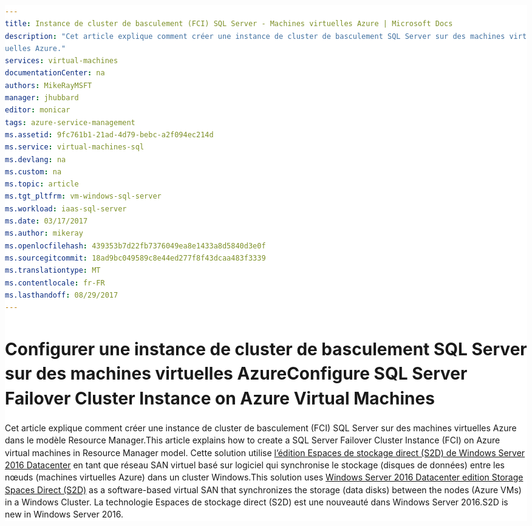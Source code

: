 ```yaml
---
title: Instance de cluster de basculement (FCI) SQL Server - Machines virtuelles Azure | Microsoft Docs
description: "Cet article explique comment créer une instance de cluster de basculement SQL Server sur des machines virtuelles Azure."
services: virtual-machines
documentationCenter: na
authors: MikeRayMSFT
manager: jhubbard
editor: monicar
tags: azure-service-management
ms.assetid: 9fc761b1-21ad-4d79-bebc-a2f094ec214d
ms.service: virtual-machines-sql
ms.devlang: na
ms.custom: na
ms.topic: article
ms.tgt_pltfrm: vm-windows-sql-server
ms.workload: iaas-sql-server
ms.date: 03/17/2017
ms.author: mikeray
ms.openlocfilehash: 439353b7d22fb7376049ea8e1433a8d5840d3e0f
ms.sourcegitcommit: 18ad9bc049589c8e44ed277f8f43dcaa483f3339
ms.translationtype: MT
ms.contentlocale: fr-FR
ms.lasthandoff: 08/29/2017
---
```

# <a name="configure-sql-server-failover-cluster-instance-on-azure-virtual-machines"></a><span data-ttu-id="6a7ab-103">Configurer une instance de cluster de basculement SQL Server sur des machines virtuelles Azure</span><span class="sxs-lookup"><span data-stu-id="6a7ab-103">Configure SQL Server Failover Cluster Instance on Azure Virtual Machines</span></span>

<span data-ttu-id="6a7ab-104">Cet article explique comment créer une instance de cluster de basculement (FCI) SQL Server sur des machines virtuelles Azure dans le modèle Resource Manager.</span><span class="sxs-lookup"><span data-stu-id="6a7ab-104">This article explains how to create a SQL Server Failover Cluster Instance (FCI) on Azure virtual machines in Resource Manager model.</span></span> <span data-ttu-id="6a7ab-105">Cette solution utilise [l’édition Espaces de stockage direct \(S2D\) de Windows Server 2016 Datacenter](http://technet.microsoft.com/windows-server-docs/storage/storage-spaces/storage-spaces-direct-overview) en tant que réseau SAN virtuel basé sur logiciel qui synchronise le stockage (disques de données) entre les nœuds (machines virtuelles Azure) dans un cluster Windows.</span><span class="sxs-lookup"><span data-stu-id="6a7ab-105">This solution uses [Windows Server 2016 Datacenter edition Storage Spaces Direct \(S2D\)](http://technet.microsoft.com/windows-server-docs/storage/storage-spaces/storage-spaces-direct-overview) as a software-based virtual SAN that synchronizes the storage (data disks) between the nodes (Azure VMs) in a Windows Cluster.</span></span> <span data-ttu-id="6a7ab-106">La technologie Espaces de stockage direct (S2D) est une nouveauté dans Windows Server 2016.</span><span class="sxs-lookup"><span data-stu-id="6a7ab-106">S2D is new in Windows Server 2016.</span></span>
